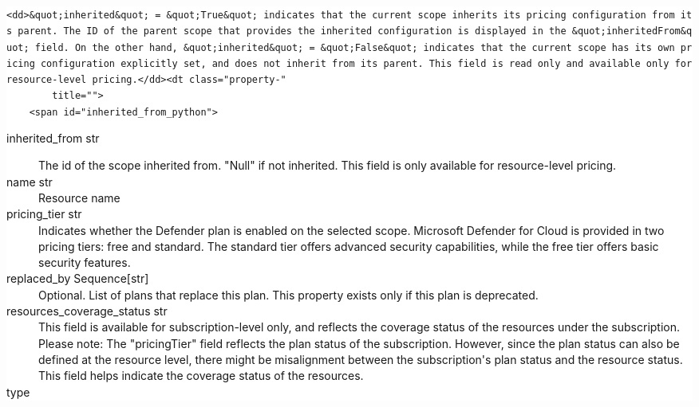     <dd>&quot;inherited&quot; = &quot;True&quot; indicates that the current scope inherits its pricing configuration from its parent. The ID of the parent scope that provides the inherited configuration is displayed in the &quot;inheritedFrom&quot; field. On the other hand, &quot;inherited&quot; = &quot;False&quot; indicates that the current scope has its own pricing configuration explicitly set, and does not inherit from its parent. This field is read only and available only for resource-level pricing.</dd><dt class="property-"
            title="">
        <span id="inherited_from_python">
<a data-swiftype-name="resource-property" data-swiftype-type="text" href="#inherited_from_python" style="color: inherit; text-decoration: inherit;">inherited_<wbr>from</a>
</span>
        <span class="property-indicator"></span>
        <span class="property-type">str</span>
    </dt>
    <dd>The id of the scope inherited from. &quot;Null&quot; if not inherited. This field is only available for resource-level pricing.</dd><dt class="property-"
            title="">
        <span id="name_python">
<a data-swiftype-name="resource-property" data-swiftype-type="text" href="#name_python" style="color: inherit; text-decoration: inherit;">name</a>
</span>
        <span class="property-indicator"></span>
        <span class="property-type">str</span>
    </dt>
    <dd>Resource name</dd><dt class="property-"
            title="">
        <span id="pricing_tier_python">
<a data-swiftype-name="resource-property" data-swiftype-type="text" href="#pricing_tier_python" style="color: inherit; text-decoration: inherit;">pricing_<wbr>tier</a>
</span>
        <span class="property-indicator"></span>
        <span class="property-type">str</span>
    </dt>
    <dd>Indicates whether the Defender plan is enabled on the selected scope. Microsoft Defender for Cloud is provided in two pricing tiers: free and standard. The standard tier offers advanced security capabilities, while the free tier offers basic security features.</dd><dt class="property-"
            title="">
        <span id="replaced_by_python">
<a data-swiftype-name="resource-property" data-swiftype-type="text" href="#replaced_by_python" style="color: inherit; text-decoration: inherit;">replaced_<wbr>by</a>
</span>
        <span class="property-indicator"></span>
        <span class="property-type">Sequence[str]</span>
    </dt>
    <dd>Optional. List of plans that replace this plan. This property exists only if this plan is deprecated.</dd><dt class="property-"
            title="">
        <span id="resources_coverage_status_python">
<a data-swiftype-name="resource-property" data-swiftype-type="text" href="#resources_coverage_status_python" style="color: inherit; text-decoration: inherit;">resources_<wbr>coverage_<wbr>status</a>
</span>
        <span class="property-indicator"></span>
        <span class="property-type">str</span>
    </dt>
    <dd>This field is available for subscription-level only, and reflects the coverage status of the resources under the subscription. Please note: The &quot;pricingTier&quot; field reflects the plan status of the subscription. However, since the plan status can also be defined at the resource level, there might be misalignment between the subscription's plan status and the resource status. This field helps indicate the coverage status of the resources.</dd><dt class="property-"
            title="">
        <span id="type_python">
<a data-swiftype-name="resource-property" data-swiftype-type="text" href="#type_python" style="color: inherit; text-decoration: inherit;">type</a>
</span>